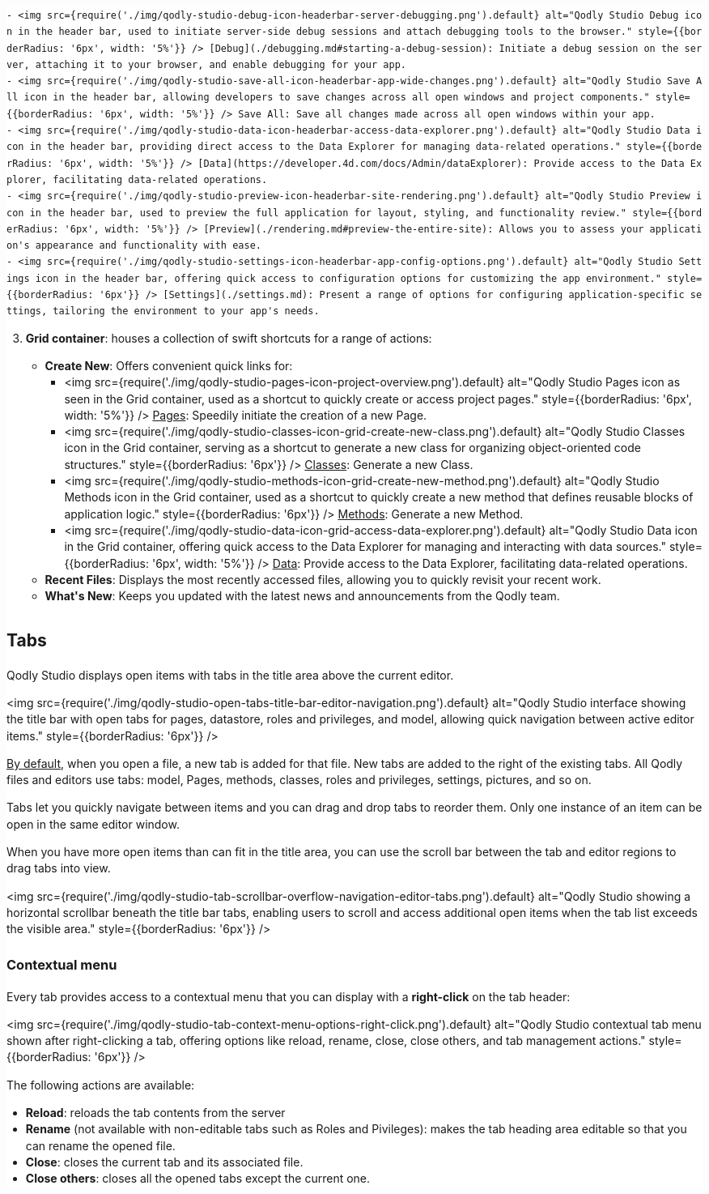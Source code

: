     - <img src={require('./img/qodly-studio-debug-icon-headerbar-server-debugging.png').default} alt="Qodly Studio Debug icon in the header bar, used to initiate server-side debug sessions and attach debugging tools to the browser." style={{borderRadius: '6px', width: '5%'}} /> [Debug](./debugging.md#starting-a-debug-session): Initiate a debug session on the server, attaching it to your browser, and enable debugging for your app.
    - <img src={require('./img/qodly-studio-save-all-icon-headerbar-app-wide-changes.png').default} alt="Qodly Studio Save All icon in the header bar, allowing developers to save changes across all open windows and project components." style={{borderRadius: '6px', width: '5%'}} /> Save All: Save all changes made across all open windows within your app.
    - <img src={require('./img/qodly-studio-data-icon-headerbar-access-data-explorer.png').default} alt="Qodly Studio Data icon in the header bar, providing direct access to the Data Explorer for managing data-related operations." style={{borderRadius: '6px', width: '5%'}} /> [Data](https://developer.4d.com/docs/Admin/dataExplorer): Provide access to the Data Explorer, facilitating data-related operations.
    - <img src={require('./img/qodly-studio-preview-icon-headerbar-site-rendering.png').default} alt="Qodly Studio Preview icon in the header bar, used to preview the full application for layout, styling, and functionality review." style={{borderRadius: '6px', width: '5%'}} /> [Preview](./rendering.md#preview-the-entire-site): Allows you to assess your application's appearance and functionality with ease.
    - <img src={require('./img/qodly-studio-settings-icon-headerbar-app-config-options.png').default} alt="Qodly Studio Settings icon in the header bar, offering quick access to configuration options for customizing the app environment." style={{borderRadius: '6px'}} /> [Settings](./settings.md): Present a range of options for configuring application-specific settings, tailoring the environment to your app's needs.

3. **Grid container**: houses a collection of swift shortcuts for a range of actions:

    - **Create New**: Offers convenient quick links for:
        - <img src={require('./img/qodly-studio-pages-icon-project-overview.png').default} alt="Qodly Studio Pages icon as seen in the Grid container, used as a shortcut to quickly create or access project pages." style={{borderRadius: '6px', width: '5%'}} /> [Pages](./pageLoaders/pageLoaderOverview.md#page-editor-overview): Speedily initiate the creation of a new Page.
        - <img src={require('./img/qodly-studio-classes-icon-grid-create-new-class.png').default} alt="Qodly Studio Classes icon in the Grid container, serving as a shortcut to generate a new class for organizing object-oriented code structures." style={{borderRadius: '6px'}} /> [Classes](./coding.md#creating): Generate a new Class.
        - <img src={require('./img/qodly-studio-methods-icon-grid-create-new-method.png').default} alt="Qodly Studio Methods icon in the Grid container, used as a shortcut to quickly create a new method that defines reusable blocks of application logic." style={{borderRadius: '6px'}} /> [Methods](./coding.md#creating): Generate a new Method.
        - <img src={require('./img/qodly-studio-data-icon-grid-access-data-explorer.png').default} alt="Qodly Studio Data icon in the Grid container, offering quick access to the Data Explorer for managing and interacting with data sources." style={{borderRadius: '6px', width: '5%'}} /> [Data](https://developer.4d.com/docs/Admin/dataExplorer): Provide access to the Data Explorer, facilitating data-related operations.
    - **Recent Files**: Displays the most recently accessed files, allowing you to quickly revisit your recent work.
    - **What's New**: Keeps you updated with the latest news and announcements from the Qodly team.
  
  
## Tabs

Qodly Studio displays open items with tabs in the title area above the current editor.

<img src={require('./img/qodly-studio-open-tabs-title-bar-editor-navigation.png').default} alt="Qodly Studio interface showing the title bar with open tabs for pages, datastore, roles and privileges, and model, allowing quick navigation between active editor items." style={{borderRadius: '6px'}} /> 


[By default](#preview-mode), when you open a file, a new tab is added for that file. New tabs are added to the right of the existing tabs. All Qodly files and editors use tabs: model, Pages, methods, classes, roles and privileges, settings, pictures, and so on. 

Tabs let you quickly navigate between items and you can drag and drop tabs to reorder them. Only one instance of an item can be open in the same editor window.

When you have more open items than can fit in the title area, you can use the scroll bar between the tab and editor regions to drag tabs into view. 

<img src={require('./img/qodly-studio-tab-scrollbar-overflow-navigation-editor-tabs.png').default} alt="Qodly Studio showing a horizontal scrollbar beneath the title bar tabs, enabling users to scroll and access additional open items when the tab list exceeds the visible area." style={{borderRadius: '6px'}} /> 


### Contextual menu

Every tab provides access to a contextual menu that you can display with a **right-click** on the tab header:

<img src={require('./img/qodly-studio-tab-context-menu-options-right-click.png').default} alt="Qodly Studio contextual tab menu shown after right-clicking a tab, offering options like reload, rename, close, close others, and tab management actions." style={{borderRadius: '6px'}} /> 

The following actions are available:

-  **Reload**: reloads the tab contents from the server
-  **Rename** (not available with non-editable tabs such as Roles and Pivileges): makes the tab heading area editable so that you can rename the opened file.  
-  **Close**: closes the current tab and its associated file.
-  **Close others**: closes all the opened tabs except the current one.